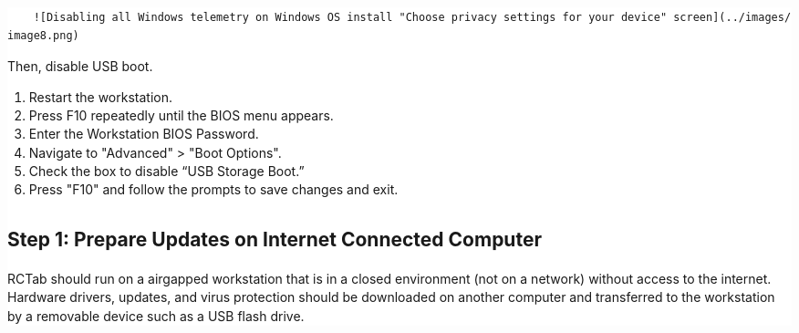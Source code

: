         ![Disabling all Windows telemetry on Windows OS install "Choose privacy settings for your device" screen](../images/image8.png)

Then, disable USB boot.

1. Restart the workstation.
2. Press F10 repeatedly until the BIOS menu appears.
3. Enter the Workstation BIOS Password.
4. Navigate to "Advanced" > "Boot Options".
5. Check the box to disable “USB Storage Boot.”
6. Press "F10" and follow the prompts to save changes and exit.

## Step 1: Prepare Updates on Internet Connected Computer

RCTab should run on a airgapped workstation that is in a closed environment (not on a network) without access to the internet.  Hardware drivers, updates, and virus protection should be downloaded on another computer and transferred to the workstation by a removable device such as a USB flash drive.
